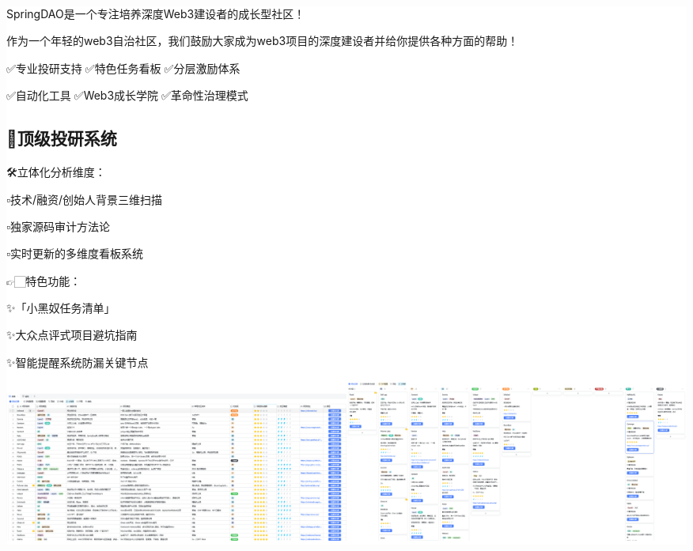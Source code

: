 SpringDAO是一个专注培养深度Web3建设者的成长型社区！

作为一个年轻的web3自治社区，我们鼓励大家成为web3项目的深度建设者并给你提供各种方面的帮助！

✅专业投研支持 ✅特色任务看板 ✅分层激励体系

✅自动化工具 ✅Web3成长学院 ✅革命性治理模式

## 🔎顶级投研系统

🛠️立体化分析维度：

▫️技术/融资/创始人背景三维扫描

▫️独家源码审计方法论

▫️实时更新的多维度看板系统

👉🏻特色功能：

✨「小黑奴任务清单」

✨大众点评式项目避坑指南

✨智能提醒系统防漏关键节点

<div align="center">

<img src="screenshots/3.png" width=50%><img src="screenshots/4.png" width=50%>